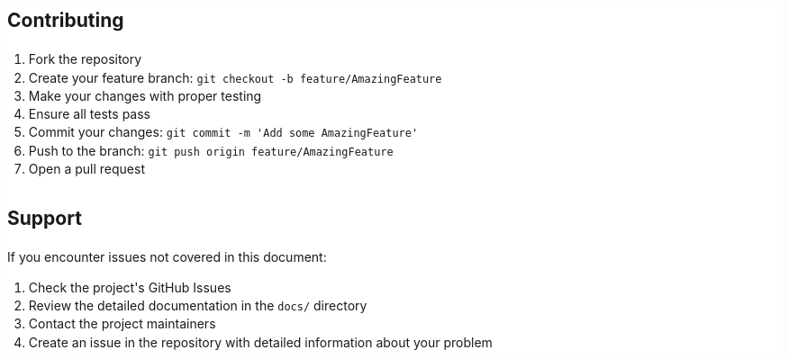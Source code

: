 ## Contributing

1. Fork the repository
2. Create your feature branch: `git checkout -b feature/AmazingFeature`
3. Make your changes with proper testing
4. Ensure all tests pass
5. Commit your changes: `git commit -m 'Add some AmazingFeature'`
6. Push to the branch: `git push origin feature/AmazingFeature`
7. Open a pull request

## Support

If you encounter issues not covered in this document:

1. Check the project's GitHub Issues
2. Review the detailed documentation in the `docs/` directory
3. Contact the project maintainers
4. Create an issue in the repository with detailed information about your problem